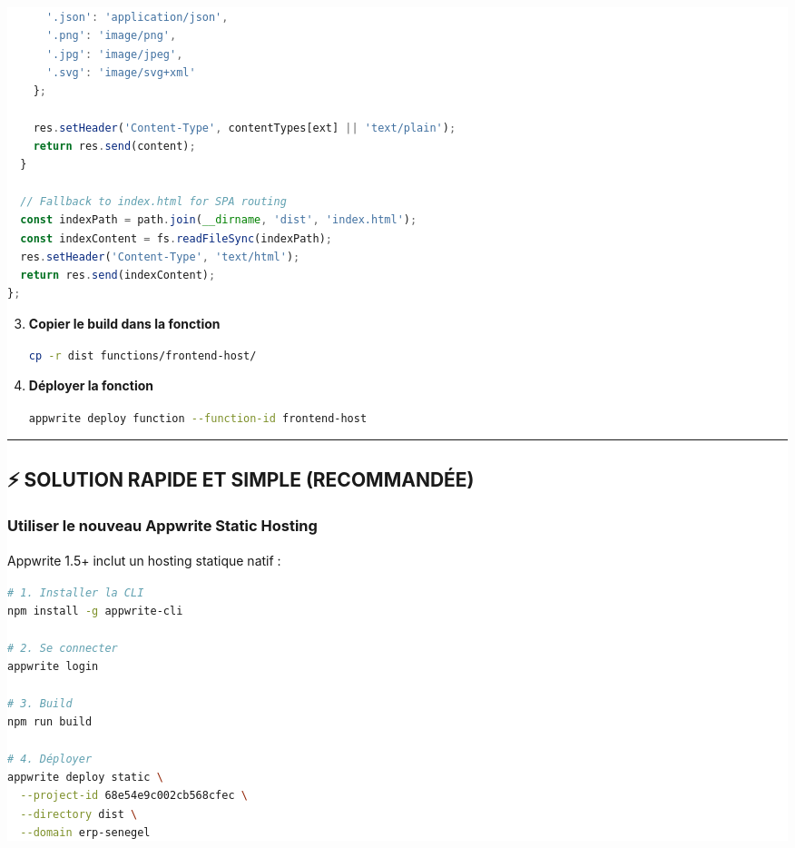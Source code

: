    ```javascript
         '.json': 'application/json',
         '.png': 'image/png',
         '.jpg': 'image/jpeg',
         '.svg': 'image/svg+xml'
       };
       
       res.setHeader('Content-Type', contentTypes[ext] || 'text/plain');
       return res.send(content);
     }
     
     // Fallback to index.html for SPA routing
     const indexPath = path.join(__dirname, 'dist', 'index.html');
     const indexContent = fs.readFileSync(indexPath);
     res.setHeader('Content-Type', 'text/html');
     return res.send(indexContent);
   };
   ```

3. **Copier le build dans la fonction**
   ```bash
   cp -r dist functions/frontend-host/
   ```

4. **Déployer la fonction**
   ```bash
   appwrite deploy function --function-id frontend-host
   ```

---

## ⚡ SOLUTION RAPIDE ET SIMPLE (RECOMMANDÉE)

### Utiliser le nouveau Appwrite Static Hosting

Appwrite 1.5+ inclut un hosting statique natif :

```bash
# 1. Installer la CLI
npm install -g appwrite-cli

# 2. Se connecter
appwrite login

# 3. Build
npm run build

# 4. Déployer
appwrite deploy static \
  --project-id 68e54e9c002cb568cfec \
  --directory dist \
  --domain erp-senegel
```
